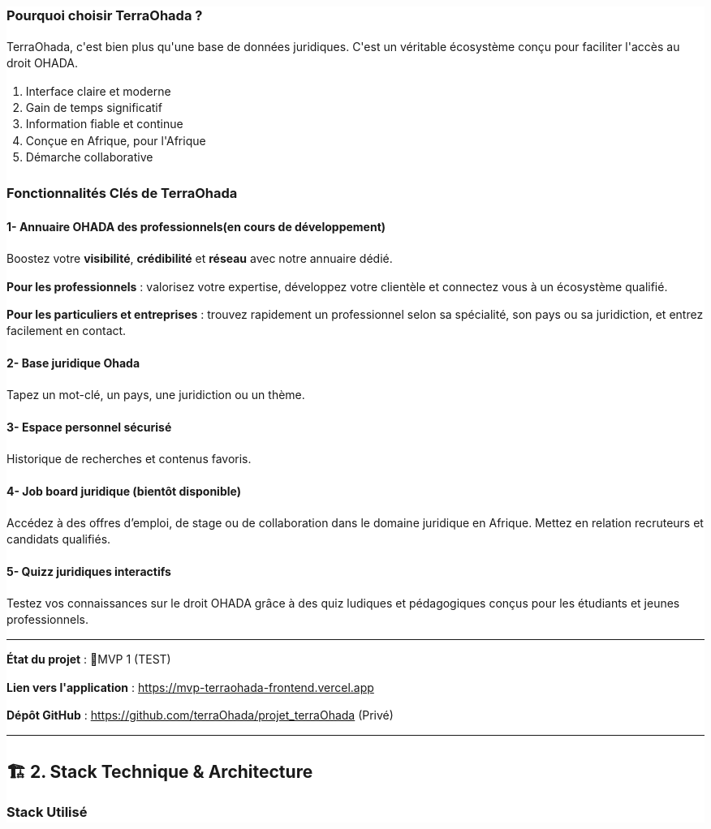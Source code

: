 ### Pourquoi choisir TerraOhada ?

TerraOhada, c'est bien plus qu'une base de données juridiques. C'est un véritable écosystème conçu pour faciliter l'accès au droit OHADA.

1.  Interface claire et moderne
2.  Gain de temps significatif
3.  Information fiable et continue
4.  Conçue en Afrique, pour l'Afrique
5.  Démarche collaborative

### Fonctionnalités Clés de TerraOhada

#### 1- Annuaire OHADA des professionnels(en cours de développement)

Boostez votre **visibilité**, **crédibilité** et **réseau** avec notre annuaire dédié.

**Pour les professionnels** : valorisez votre expertise, développez votre clientèle et connectez vous à un écosystème qualifié.

**Pour les particuliers et entreprises** : trouvez rapidement un professionnel selon sa spécialité, son pays ou sa juridiction, et entrez facilement en contact.

#### 2- Base juridique Ohada

Tapez un mot-clé, un pays, une juridiction ou un thème.

#### 3- Espace personnel sécurisé

Historique de recherches et contenus favoris.

#### 4- Job board juridique (bientôt disponible)

Accédez à des offres d’emploi, de stage ou de collaboration dans le domaine juridique en Afrique. Mettez en relation recruteurs et candidats qualifiés.

#### 5- Quizz juridiques interactifs

Testez vos connaissances sur le droit OHADA grâce à des quiz ludiques et pédagogiques conçus pour les étudiants et jeunes professionnels.

---

**État du projet** : 📍MVP 1 (TEST)

**Lien vers l'application** : https://mvp-terraohada-frontend.vercel.app

**Dépôt GitHub** : https://github.com/terraOhada/projet_terraOhada (Privé)

---

## 🏗 2. Stack Technique & Architecture

### **Stack Utilisé**
